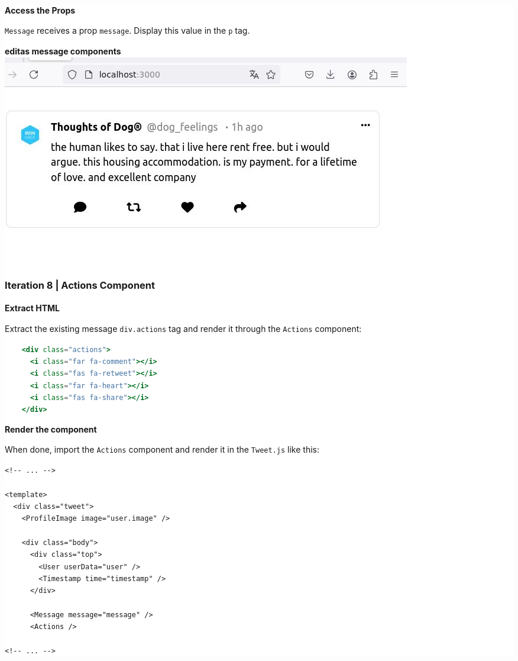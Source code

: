 **Access the Props**

`Message` receives a prop `message`. Display this value in the `p` tag.

**editas message components**
![iteracion 7](https://github.com/ciberzerone/lab-vue-c-tweets/blob/master/img/instalacion07.jpg)

### Iteration 8 | Actions Component

**Extract HTML**

Extract the existing message `div.actions` tag and render it through the `Actions` component:

```jsx
    <div class="actions">
      <i class="far fa-comment"></i>
      <i class="fas fa-retweet"></i>
      <i class="far fa-heart"></i>
      <i class="fas fa-share"></i>
    </div>
```

**Render the component**

When done, import the `Actions` component and render it in the `Tweet.js` like this:

```vue
<!-- ... -->

<template>
  <div class="tweet">
    <ProfileImage image="user.image" />

    <div class="body">
      <div class="top">
        <User userData="user" />
        <Timestamp time="timestamp" />
      </div>

      <Message message="message" />
      <Actions />

<!-- ... -->
```
